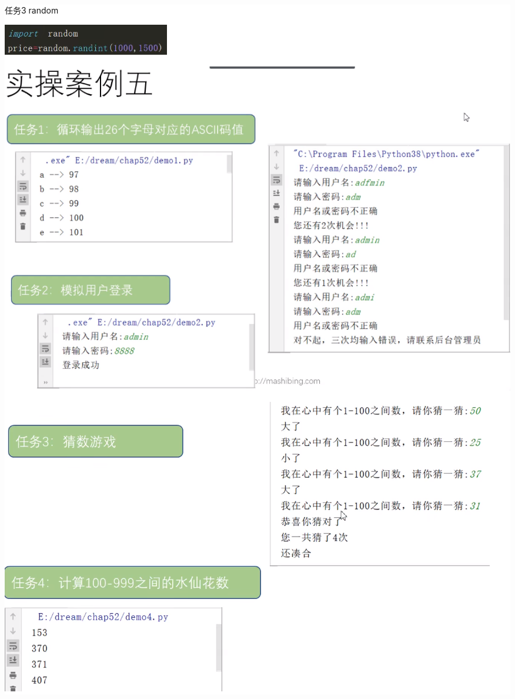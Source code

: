 任务3   random

![image-20200918124312562](markdownImg/Python/image-20200918124312562.png)

![image-20200918124629902](markdownImg/Python/image-20200918124629902.png)

![image-20200918125202720](markdownImg/Python/image-20200918125202720.png)
